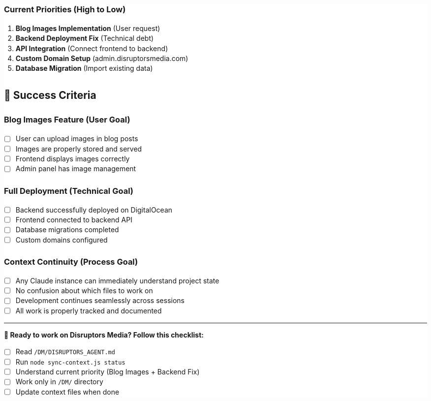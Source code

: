 ### Current Priorities (High to Low)
1. **Blog Images Implementation** (User request)
2. **Backend Deployment Fix** (Technical debt)
3. **API Integration** (Connect frontend to backend)
4. **Custom Domain Setup** (admin.disruptorsmedia.com)
5. **Database Migration** (Import existing data)

## 🎯 **Success Criteria**

### Blog Images Feature (User Goal)
- [ ] User can upload images in blog posts
- [ ] Images are properly stored and served
- [ ] Frontend displays images correctly
- [ ] Admin panel has image management

### Full Deployment (Technical Goal)  
- [ ] Backend successfully deployed on DigitalOcean
- [ ] Frontend connected to backend API
- [ ] Database migrations completed
- [ ] Custom domains configured

### Context Continuity (Process Goal)
- [ ] Any Claude instance can immediately understand project state
- [ ] No confusion about which files to work on
- [ ] Development continues seamlessly across sessions
- [ ] All work is properly tracked and documented

---

**🚀 Ready to work on Disruptors Media? Follow this checklist:**
- [ ] Read `/DM/DISRUPTORS_AGENT.md` 
- [ ] Run `node sync-context.js status`
- [ ] Understand current priority (Blog Images + Backend Fix)
- [ ] Work only in `/DM/` directory
- [ ] Update context files when done